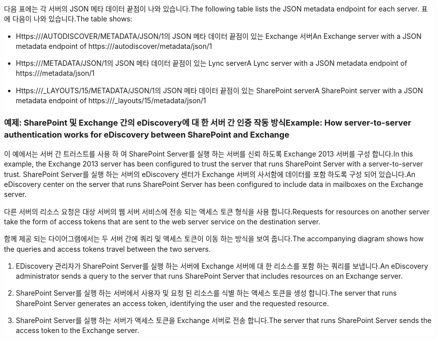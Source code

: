 <span data-ttu-id="2a9f5-197">다음 표에는 각 서버의 JSON 메타 데이터 끝점이 나와 있습니다.</span><span class="sxs-lookup"><span data-stu-id="2a9f5-197">The following table lists the JSON metadata endpoint for each server.</span></span> <span data-ttu-id="2a9f5-198">표에 다음이 나와 있습니다.</span><span class="sxs-lookup"><span data-stu-id="2a9f5-198">The table shows:</span></span> 
  
- <span data-ttu-id="2a9f5-199">Https://<server name>/AUTODISCOVER/METADATA/JSON/1의 JSON 메타 데이터 끝점이 있는 Exchange 서버</span><span class="sxs-lookup"><span data-stu-id="2a9f5-199">An Exchange server with a JSON metadata endpoint of https://<server name>/autodiscover/metadata/json/1</span></span> 
    
- <span data-ttu-id="2a9f5-200">Https://<server name>/METADATA/JSON/1의 JSON 메타 데이터 끝점이 있는 Lync server</span><span class="sxs-lookup"><span data-stu-id="2a9f5-200">A Lync server with a JSON metadata endpoint of https://<server name>/metadata/json/1</span></span> 
    
- <span data-ttu-id="2a9f5-201">Https://<web app name>/_LAYOUTS/15/METADATA/JSON/1의 JSON 메타 데이터 끝점이 있는 SharePoint server</span><span class="sxs-lookup"><span data-stu-id="2a9f5-201">A SharePoint server with a JSON metadata endpoint of https://<web app name>/_layouts/15/metadata/json/1</span></span> 
    
### <a name="example-how-server-to-server-authentication-works-for-ediscovery-between-sharepoint-and-exchange"></a><span data-ttu-id="2a9f5-202">예제: SharePoint 및 Exchange 간의 eDiscovery에 대 한 서버 간 인증 작동 방식</span><span class="sxs-lookup"><span data-stu-id="2a9f5-202">Example: How server-to-server authentication works for eDiscovery between SharePoint and Exchange</span></span>

<span data-ttu-id="2a9f5-203">이 예에서는 서버 간 트러스트를 사용 하 여 SharePoint Server를 실행 하는 서버를 신뢰 하도록 Exchange 2013 서버를 구성 합니다.</span><span class="sxs-lookup"><span data-stu-id="2a9f5-203">In this example, the Exchange 2013 server has been configured to trust the server that runs SharePoint Server with a server-to-server trust.</span></span> <span data-ttu-id="2a9f5-204">SharePoint Server를 실행 하는 서버의 eDiscovery 센터가 Exchange 서버의 사서함에 데이터를 포함 하도록 구성 되어 있습니다.</span><span class="sxs-lookup"><span data-stu-id="2a9f5-204">An eDiscovery center on the server that runs SharePoint Server has been configured to include data in mailboxes on the Exchange server.</span></span> 
  
<span data-ttu-id="2a9f5-205">다른 서버의 리소스 요청은 대상 서버의 웹 서버 서비스에 전송 되는 액세스 토큰 형식을 사용 합니다.</span><span class="sxs-lookup"><span data-stu-id="2a9f5-205">Requests for resources on another server take the form of access tokens that are sent to the web server service on the destination server.</span></span> 
  
<span data-ttu-id="2a9f5-206">함께 제공 되는 다이어그램에서는 두 서버 간에 쿼리 및 액세스 토큰이 이동 하는 방식을 보여 줍니다.</span><span class="sxs-lookup"><span data-stu-id="2a9f5-206">The accompanying diagram shows how the queries and access tokens travel between the two servers.</span></span> 
  
1. <span data-ttu-id="2a9f5-207">EDiscovery 관리자가 SharePoint Server를 실행 하는 서버에 Exchange 서버에 대 한 리소스를 포함 하는 쿼리를 보냅니다.</span><span class="sxs-lookup"><span data-stu-id="2a9f5-207">An eDiscovery administrator sends a query to the server that runs SharePoint Server that includes resources on an Exchange server.</span></span> 
    
2. <span data-ttu-id="2a9f5-208">SharePoint Server를 실행 하는 서버에서 사용자 및 요청 된 리소스를 식별 하는 액세스 토큰을 생성 합니다.</span><span class="sxs-lookup"><span data-stu-id="2a9f5-208">The server that runs SharePoint Server generates an access token, identifying the user and the requested resource.</span></span> 
    
3. <span data-ttu-id="2a9f5-209">SharePoint Server를 실행 하는 서버가 액세스 토큰을 Exchange 서버로 전송 합니다.</span><span class="sxs-lookup"><span data-stu-id="2a9f5-209">The server that runs SharePoint Server sends the access token to the Exchange server.</span></span> 
    